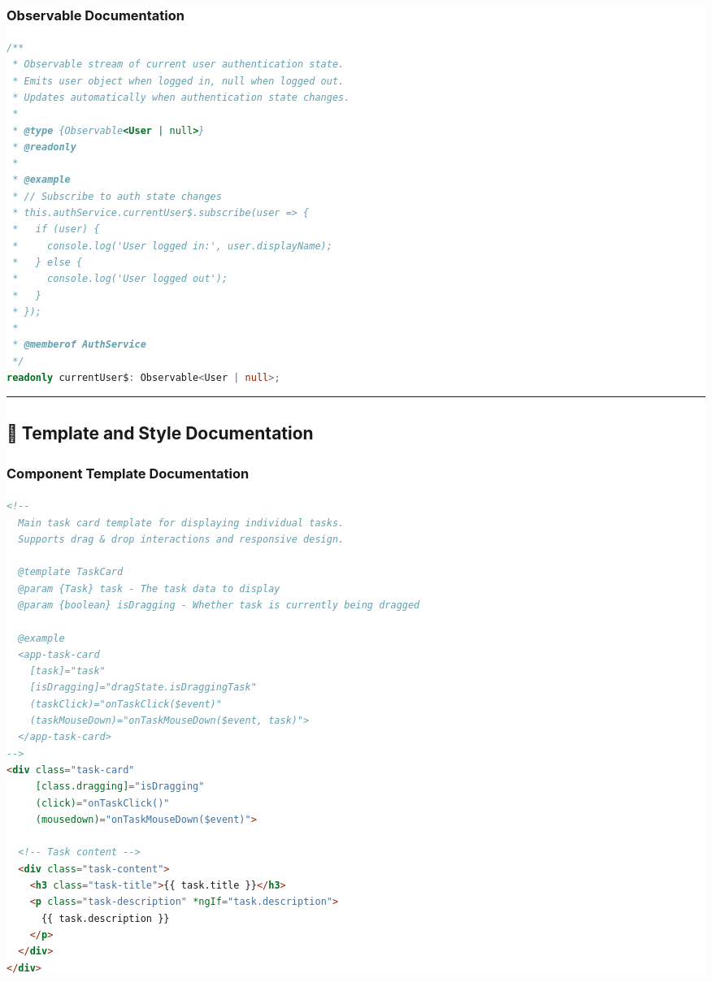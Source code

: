### Observable Documentation
```typescript
/**
 * Observable stream of current user authentication state.
 * Emits user object when logged in, null when logged out.
 * Updates automatically when authentication state changes.
 * 
 * @type {Observable<User | null>}
 * @readonly
 * 
 * @example
 * // Subscribe to auth state changes
 * this.authService.currentUser$.subscribe(user => {
 *   if (user) {
 *     console.log('User logged in:', user.displayName);
 *   } else {
 *     console.log('User logged out');
 *   }
 * });
 * 
 * @memberof AuthService
 */
readonly currentUser$: Observable<User | null>;
```

---

## 🎨 Template and Style Documentation

### Component Template Documentation
```html
<!-- 
  Main task card template for displaying individual tasks.
  Supports drag & drop interactions and responsive design.
  
  @template TaskCard
  @param {Task} task - The task data to display
  @param {boolean} isDragging - Whether task is currently being dragged
  
  @example
  <app-task-card 
    [task]="task" 
    [isDragging]="dragState.isDraggingTask"
    (taskClick)="onTaskClick($event)"
    (taskMouseDown)="onTaskMouseDown($event, task)">
  </app-task-card>
-->
<div class="task-card" 
     [class.dragging]="isDragging"
     (click)="onTaskClick()"
     (mousedown)="onTaskMouseDown($event)">
  
  <!-- Task content -->
  <div class="task-content">
    <h3 class="task-title">{{ task.title }}</h3>
    <p class="task-description" *ngIf="task.description">
      {{ task.description }}
    </p>
  </div>
</div>
```
